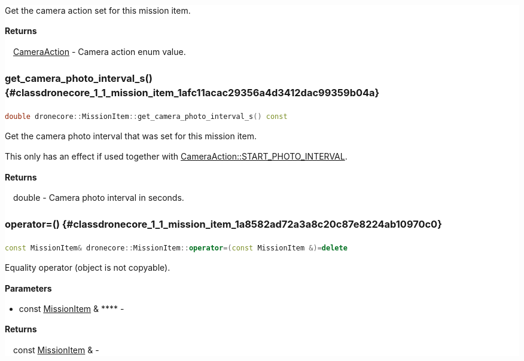 
Get the camera action set for this mission item.


**Returns**

&emsp;[CameraAction](classdronecore_1_1_mission_item.md#classdronecore_1_1_mission_item_1a0cdd25121e5ed6930080ac022857887a) - Camera action enum value.

 










### get_camera_photo_interval_s() {#classdronecore_1_1_mission_item_1afc11acac29356a4d3412dac99359b04a}
```cpp
double dronecore::MissionItem::get_camera_photo_interval_s() const
```


Get the camera photo interval that was set for this mission item.

This only has an effect if used together with [CameraAction::START_PHOTO_INTERVAL](classdronecore_1_1_mission_item.md#classdronecore_1_1_mission_item_1a0cdd25121e5ed6930080ac022857887aa27eb71e5403792ee9072932ec93c113c).

**Returns**

&emsp;double - Camera photo interval in seconds.

 










### operator=() {#classdronecore_1_1_mission_item_1a8582ad72a3a8c20c87e8224ab10970c0}
```cpp
const MissionItem& dronecore::MissionItem::operator=(const MissionItem &)=delete
```


Equality operator (object is not copyable).


**Parameters**

* const [MissionItem](classdronecore_1_1_mission_item.md) & **** - 

**Returns**

&emsp;const [MissionItem](classdronecore_1_1_mission_item.md) & - 

 








